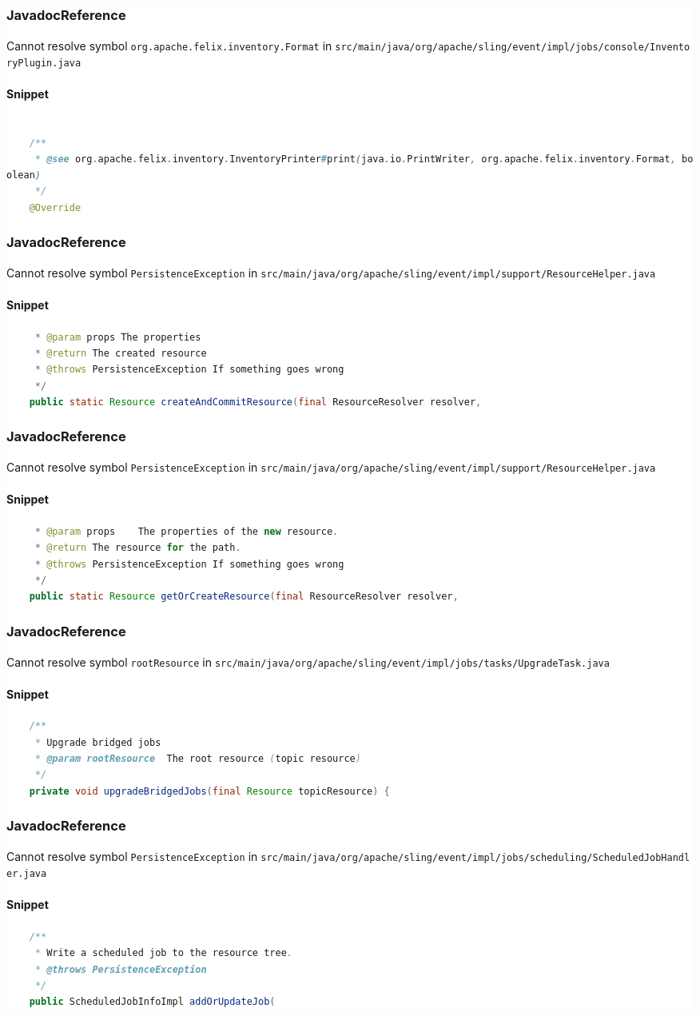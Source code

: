 ### JavadocReference
Cannot resolve symbol `org.apache.felix.inventory.Format`
in `src/main/java/org/apache/sling/event/impl/jobs/console/InventoryPlugin.java`
#### Snippet
```java

    /**
     * @see org.apache.felix.inventory.InventoryPrinter#print(java.io.PrintWriter, org.apache.felix.inventory.Format, boolean)
     */
    @Override
```

### JavadocReference
Cannot resolve symbol `PersistenceException`
in `src/main/java/org/apache/sling/event/impl/support/ResourceHelper.java`
#### Snippet
```java
     * @param props The properties
     * @return The created resource
     * @throws PersistenceException If something goes wrong
     */
    public static Resource createAndCommitResource(final ResourceResolver resolver,
```

### JavadocReference
Cannot resolve symbol `PersistenceException`
in `src/main/java/org/apache/sling/event/impl/support/ResourceHelper.java`
#### Snippet
```java
     * @param props    The properties of the new resource.
     * @return The resource for the path.
     * @throws PersistenceException If something goes wrong
     */
    public static Resource getOrCreateResource(final ResourceResolver resolver,
```

### JavadocReference
Cannot resolve symbol `rootResource`
in `src/main/java/org/apache/sling/event/impl/jobs/tasks/UpgradeTask.java`
#### Snippet
```java
    /**
     * Upgrade bridged jobs
     * @param rootResource  The root resource (topic resource)
     */
    private void upgradeBridgedJobs(final Resource topicResource) {
```

### JavadocReference
Cannot resolve symbol `PersistenceException`
in `src/main/java/org/apache/sling/event/impl/jobs/scheduling/ScheduledJobHandler.java`
#### Snippet
```java
    /**
     * Write a scheduled job to the resource tree.
     * @throws PersistenceException
     */
    public ScheduledJobInfoImpl addOrUpdateJob(
```

